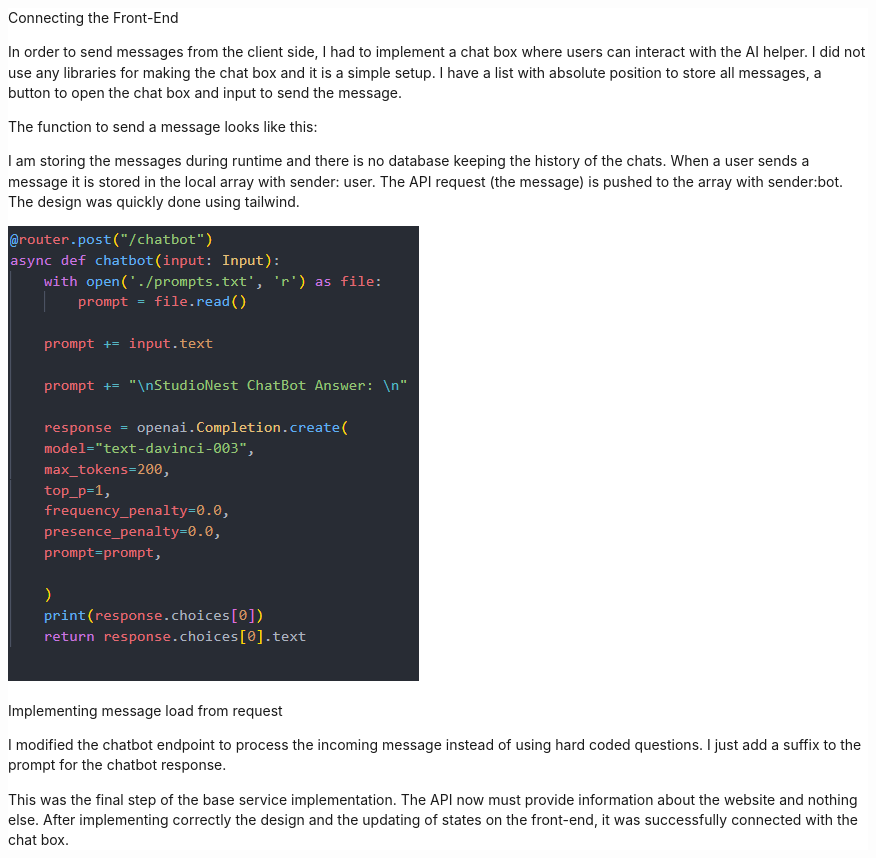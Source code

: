 Connecting the Front-End

In order to send messages from the client side, I had to implement a
chat box where users can interact with the AI helper. I did not use any
libraries for making the chat box and it is a simple setup. I have a
list with absolute position to store all messages, a button to open the
chat box and input to send the message.

The function to send a message looks like this:

I am storing the messages during runtime and there is no database
keeping the history of the chats. When a user sends a message it is
stored in the local array with sender: user. The API request (the
message) is pushed to the array with sender:bot. The design was quickly
done using tailwind.

![](./img/ai-chatbot/g534vg0t.png)

Implementing message load from request

I modified the chatbot endpoint to process the incoming message instead
of using hard coded questions. I just add a suffix to the prompt for the
chatbot response.

This was the final step of the base service implementation. The API now
must provide information about the website and nothing else. After
implementing correctly the design and the updating of states on the
front-end, it was successfully connected with the chat box.
